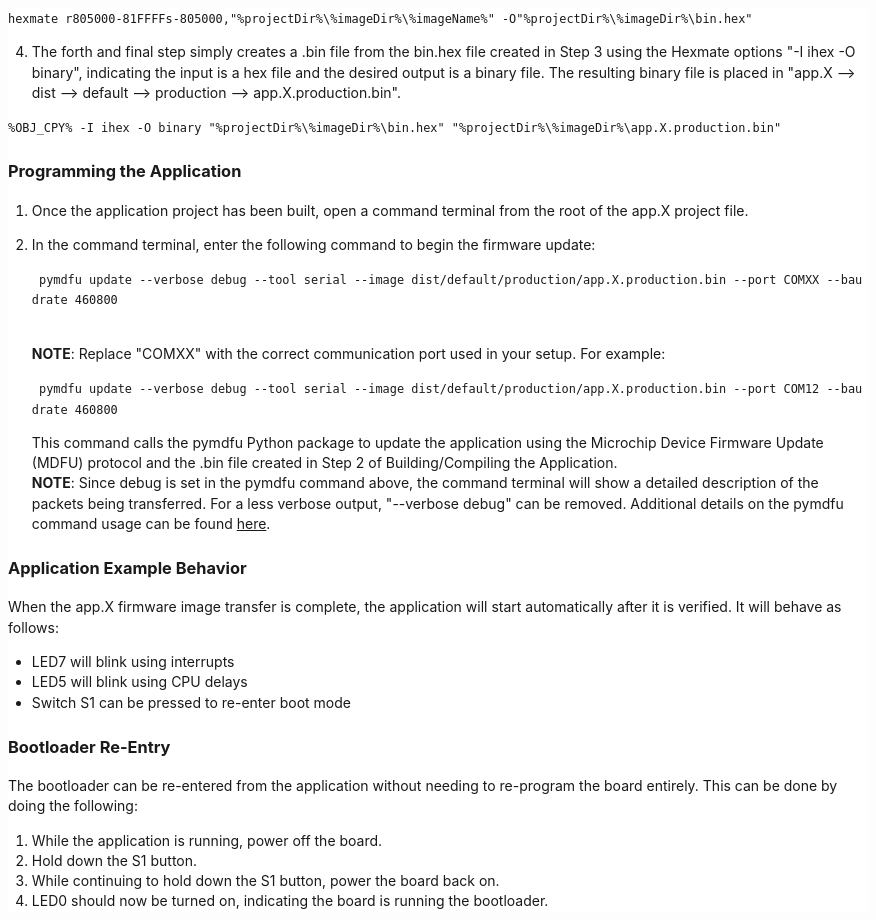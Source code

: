 ```
hexmate r805000-81FFFFs-805000,"%projectDir%\%imageDir%\%imageName%" -O"%projectDir%\%imageDir%\bin.hex"
```
4. The forth and final step simply creates a .bin file from the bin.hex file created in Step 3 using the Hexmate options "-I ihex -O binary", indicating the input is a hex file and the desired output is a binary file. The resulting binary file is placed in "app.X --> dist --> default --> production --> app.X.production.bin".

```
%OBJ_CPY% -I ihex -O binary "%projectDir%\%imageDir%\bin.hex" "%projectDir%\%imageDir%\app.X.production.bin"
```

### Programming the Application
1. Once the application project has been built, open a command terminal from the root of the app.X project file.
2. In the command terminal, enter the following command to begin the firmware update:<br>
    ```
     pymdfu update --verbose debug --tool serial --image dist/default/production/app.X.production.bin --port COMXX --baudrate 460800
    ```   
    <br>**NOTE**: Replace "COMXX" with the correct communication port used in your setup. For example:</br>
    ```
     pymdfu update --verbose debug --tool serial --image dist/default/production/app.X.production.bin --port COM12 --baudrate 460800
    ```

    This command calls the pymdfu Python package to update the application using the Microchip Device Firmware Update (MDFU) protocol and the .bin file created in Step 2 of Building/Compiling the Application.
    <br>**NOTE**: Since debug is set in the pymdfu command above, the command terminal will show a detailed description of the packets being transferred. For a less verbose output, "--verbose debug" can be removed. Additional details on the pymdfu command usage can be found [here](https://pypi.org/project/pymdfu/).</br>

### Application Example Behavior
When the app.X firmware image transfer is complete, the application will start automatically after it is verified.  It will behave as follows:
* LED7 will blink using interrupts
* LED5 will blink using CPU delays
* Switch S1 can be pressed to re-enter boot mode

### Bootloader Re-Entry
The bootloader can be re-entered from the application without needing to re-program the board entirely. This can be done by doing the following: 
1. While the application is running, power off the board. 
2. Hold down the S1 button.
3. While continuing to hold down the S1 button, power the board back on.
4. LED0 should now be turned on, indicating the board is running the bootloader. 
